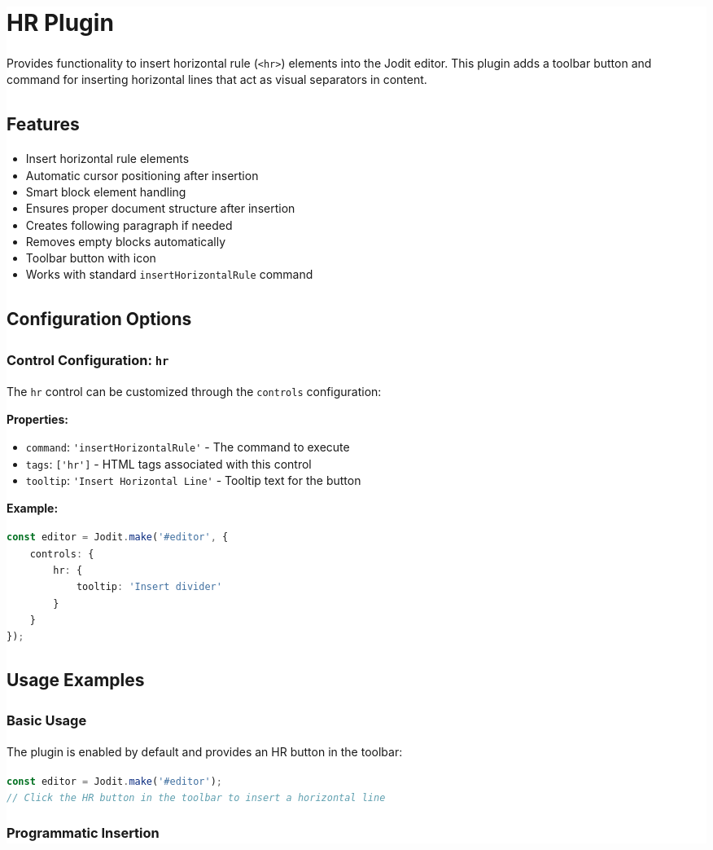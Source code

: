 # HR Plugin

Provides functionality to insert horizontal rule (`<hr>`) elements into the Jodit editor. This plugin adds a toolbar button and command for inserting horizontal lines that act as visual separators in content.

## Features

- Insert horizontal rule elements
- Automatic cursor positioning after insertion
- Smart block element handling
- Ensures proper document structure after insertion
- Creates following paragraph if needed
- Removes empty blocks automatically
- Toolbar button with icon
- Works with standard `insertHorizontalRule` command

## Configuration Options

### Control Configuration: `hr`

The `hr` control can be customized through the `controls` configuration:

**Properties:**
- `command`: `'insertHorizontalRule'` - The command to execute
- `tags`: `['hr']` - HTML tags associated with this control
- `tooltip`: `'Insert Horizontal Line'` - Tooltip text for the button

**Example:**
```typescript
const editor = Jodit.make('#editor', {
    controls: {
        hr: {
            tooltip: 'Insert divider'
        }
    }
});
```

## Usage Examples

### Basic Usage

The plugin is enabled by default and provides an HR button in the toolbar:

```typescript
const editor = Jodit.make('#editor');
// Click the HR button in the toolbar to insert a horizontal line
```

### Programmatic Insertion
